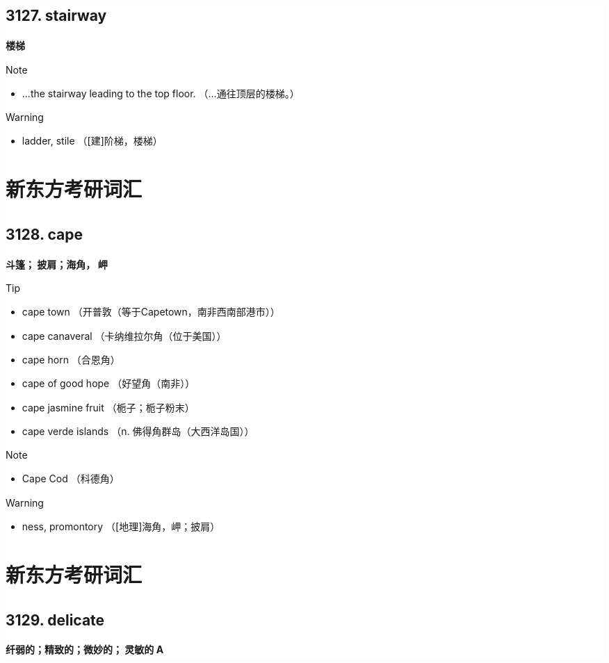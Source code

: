 ## 3127. stairway

**楼梯**

> [!NOTE]
>
> - ...the stairway leading to the top floor. （…通往顶层的楼梯。）
>

> [!WARNING]
>
> - ladder, stile （[建]阶梯，楼梯）
>

# 新东方考研词汇

## 3128. cape

**斗篷； 披肩；海角， 岬**

> [!TIP]
>
> - cape town （开普敦（等于Capetown，南非西南部港市））
>
> - cape canaveral （卡纳维拉尔角（位于美国））
>
> - cape horn （合恩角）
>
> - cape of good hope （好望角（南非））
>
> - cape jasmine fruit （栀子；栀子粉末）
>
> - cape verde islands （n. 佛得角群岛（大西洋岛国））
>

> [!NOTE]
>
> - Cape Cod （科德角）
>

> [!WARNING]
>
> - ness, promontory （[地理]海角，岬；披肩）
>

# 新东方考研词汇

## 3129. delicate

**纤弱的；精致的；微妙的； 灵敏的 A**
